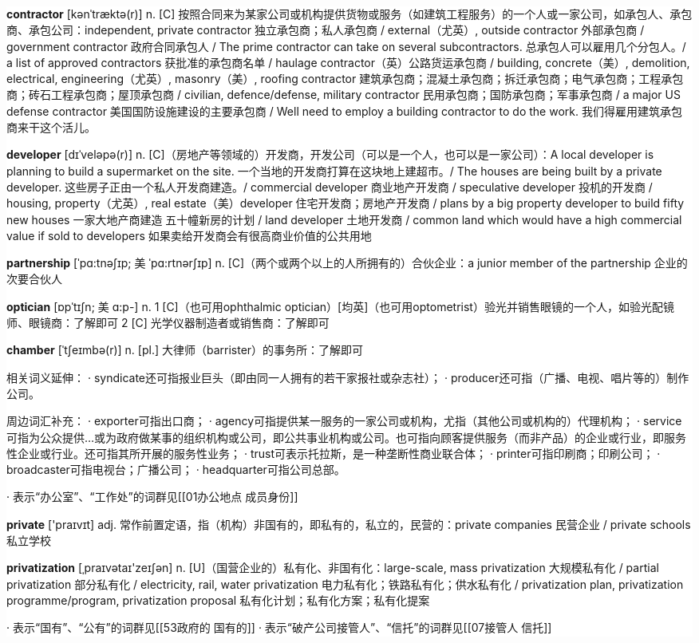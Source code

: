 <span class="vocabulary">**contractor**</span> [kənˈtræktə(r)]
<span class="definition">n. [C] 按照合同来为某家公司或机构提供货物或服务（如建筑工程服务）的一个人或一家公司，如承包人、承包商、承包公司：</span>independent, private contractor 独立承包商；私人承包商 / external（尤英）, outside contractor 外部承包商 / government contractor 政府合同承包人 / The prime contractor can take on several subcontractors. 总承包人可以雇用几个分包人。/ a list of approved contractors 获批准的承包商名单 / haulage contractor（英）公路货运承包商 / building, concrete（美）, demolition, electrical, engineering（尤英）, masonry（美）, roofing contractor 建筑承包商；混凝土承包商；拆迁承包商；电气承包商；工程承包商；砖石工程承包商；屋顶承包商 / civilian, defence/defense, military contractor 民用承包商；国防承包商；军事承包商 / a major US defense contractor 美国国防设施建设的主要承包商 / Well need to employ a building contractor to do the work. 我们得雇用建筑承包商来干这个活儿。
           
<span class="vocabulary">**developer**</span> [dɪˈveləpə(r)]
<span class="definition">n. [C]（房地产等领域的）开发商，开发公司（可以是一个人，也可以是一家公司）：</span>A local developer is planning to build a supermarket on the site. 一个当地的开发商打算在这块地上建超市。/ The houses are being built by a private developer. 这些房子正由一个私人开发商建造。/ commercial developer 商业地产开发商 / speculative developer 投机的开发商 / housing, property（尤英）, real estate（美）developer 住宅开发商；房地产开发商 / plans by a big property developer to build fifty new houses 一家大地产商建造 五十幢新房的计划 / land developer 土地开发商 / common land which would have a high commercial value if sold to developers 如果卖给开发商会有很高商业价值的公共用地
           
<span class="vocabulary">**partnership**</span> [ˈpɑ:tnəʃɪp; 美 ˈpɑ:rtnərʃɪp]
<span class="definition">n. [C]（两个或两个以上的人所拥有的）合伙企业：</span>a junior member of the partnership 企业的次要合伙人
           
<span class="vocabulary">**optician**</span> [ɒpˈtɪʃn; 美 ɑ:p-]
<span class="definition">n. 1 [C]（也可用ophthalmic optician）[均英]（也可用optometrist）验光并销售眼镜的一个人，如验光配镜师、眼镜商：</span>了解即可 <span class="definition">2 [C] 光学仪器制造者或销售商：</span>了解即可
           
<span class="vocabulary">**chamber**</span> [ˈtʃeɪmbə(r)]
<span class="definition">n. [pl.] 大律师（barrister）的事务所：</span>了解即可
 
相关词义延伸：
· syndicate还可指报业巨头（即由同一人拥有的若干家报社或杂志社）；
· producer还可指（广播、电视、唱片等的）制作公司。

周边词汇补充：
· exporter可指出口商；
· agency可指提供某一服务的一家公司或机构，尤指（其他公司或机构的）代理机构；
· service可指为公众提供…或为政府做某事的组织机构或公司，即公共事业机构或公司。也可指向顾客提供服务（而非产品）的企业或行业，即服务性企业或行业。还可指其所开展的服务性业务；
· trust可表示托拉斯，是一种垄断性商业联合体；
· printer可指印刷商；印刷公司；
· broadcaster可指电视台；广播公司；
· headquarter可指公司总部。

· 表示“办公室”、“工作处”的词群见[[01办公地点 成员身份]]

<span class="vocabulary">**private**</span> ['praɪvɪt] 
<span class="definition">adj. 常作前置定语，指（机构）非国有的，即私有的，私立的，民营的：</span>private companies 民营企业 / private schools 私立学校
           
<span class="vocabulary">**privatization**</span> [ˌpraɪvətaɪ'zeɪʃən]
<span class="definition">n. [U]（国营企业的）私有化、非国有化：</span>large-scale, mass privatization 大规模私有化 / partial privatization 部分私有化 / electricity, rail, water privatization 电力私有化；铁路私有化；供水私有化 / privatization plan, privatization programme/program, privatization proposal 私有化计划；私有化方案；私有化提案

· 表示“国有”、“公有”的词群见[[53政府的 国有的]]
· 表示“破产公司接管人”、“信托”的词群见[[07接管人 信托]]
